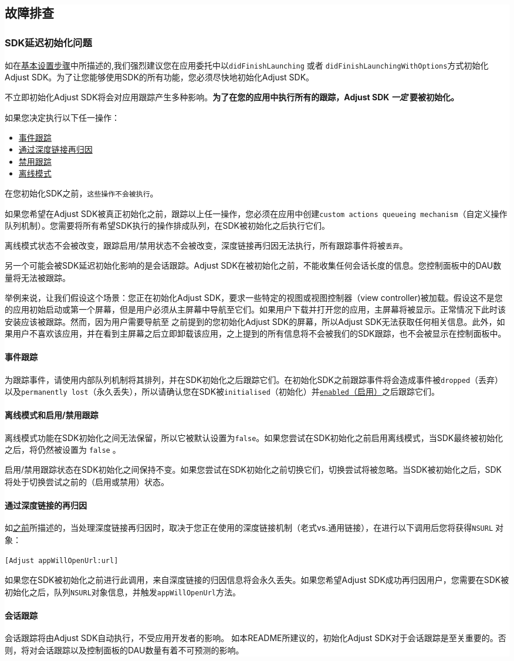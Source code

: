 ## <a id="troubleshooting">故障排查

### <a id="ts-delayed-init">SDK延迟初始化问题

如在[基本设置步骤](#basic-setup)中所描述的,我们强烈建议您在应用委托中以`didFinishLaunching` 或者 `didFinishLaunchingWithOptions`方式初始化Adjust SDK。为了让您能够使用SDK的所有功能，您必须尽快地初始化Adjust SDK。

不立即初始化Adjust SDK将会对应用跟踪产生多种影响。**为了在您的应用中执行所有的跟踪，Adjust SDK *一定* 要被初始化。**

如果您决定执行以下任一操作：

* [事件跟踪](#event-tracking)
* [通过深度链接再归因](#deeplinking-reattribution)
* [禁用跟踪](#disable-tracking)
* [离线模式](#offline-mode)

在您初始化SDK之前，`这些操作不会被执行`。

如果您希望在Adjust SDK被真正初始化之前，跟踪以上任一操作，您必须在应用中创建`custom actions queueing mechanism`（自定义操作队列机制）。您需要将所有希望SDK执行的操作排成队列，在SDK被初始化之后执行它们。

离线模式状态不会被改变，跟踪启用/禁用状态不会被改变，深度链接再归因无法执行，所有跟踪事件将被`丢弃`。

另一个可能会被SDK延迟初始化影响的是会话跟踪。Adjust SDK在被初始化之前，不能收集任何会话长度的信息。您控制面板中的DAU数量将无法被跟踪。

举例来说，让我们假设这个场景：您正在初始化Adjust SDK，要求一些特定的视图或视图控制器（view controller)被加载。假设这不是您的应用初始启动或第一个屏幕，但是用户必须从主屏幕中导航至它们。如果用户下载并打开您的应用，主屏幕将被显示。正常情况下此时该安装应该被跟踪。然而，因为用户需要导航至
之前提到的您初始化Adjust SDK的屏幕，所以Adjust SDK无法获取任何相关信息。此外，如果用户不喜欢该应用，并在看到主屏幕之后立即卸载该应用，之上提到的所有信息将不会被我们的SDK跟踪，也不会被显示在控制面板中。

#### 事件跟踪

为跟踪事件，请使用内部队列机制将其排列，并在SDK初始化之后跟踪它们。在初始化SDK之前跟踪事件将会造成事件被`dropped`（丢弃）以及`permanently lost`（永久丢失），所以请确认您在SDK被`initialised`（初始化）并[`enabled`（启用）](#is-enabled)之后跟踪它们。

#### 离线模式和启用/禁用跟踪

离线模式功能在SDK初始化之间无法保留，所以它被默认设置为`false`。如果您尝试在SDK初始化之前启用离线模式，当SDK最终被初始化之后，将仍然被设置为 `false` 。

启用/禁用跟踪状态在SDK初始化之间保持不变。如果您尝试在SDK初始化之前切换它们，切换尝试将被忽略。当SDK被初始化之后，SDK将处于切换尝试之前的（启用或禁用）状态。

#### 通过深度链接的再归因

如[之前](#deeplinking-reattribution)所描述的，当处理深度链接再归因时，取决于您正在使用的深度链接机制（老式vs.通用链接），在进行以下调用后您将获得`NSURL` 对象：

```objc
[Adjust appWillOpenUrl:url]
```

如果您在SDK被初始化之前进行此调用，来自深度链接的归因信息将会永久丢失。如果您希望Adjust SDK成功再归因用户，您需要在SDK被初始化之后，队列`NSURL`对象信息，并触发`appWillOpenUrl`方法。

#### 会话跟踪

会话跟踪将由Adjust SDK自动执行，不受应用开发者的影响。 如本README所建议的，初始化Adjust SDK对于会话跟踪是至关重要的。否则，将对会话跟踪以及控制面板的DAU数量有着不可预测的影响。


[dashboard]:   http://adjust.com
[adjust.com]:  http://adjust.com
[en-readme]:  ../../README.md
[zh-readme]:  ../chinese/README.md
[ja-readme]:  ../japanese/README.md
[ko-readme]:  ../korean/README.md
[sdk2sdk-mopub]:  ../chinese/sdk-to-sdk/mopub.md
[arc]:         http://en.wikipedia.org/wiki/Automatic_Reference_Counting
[examples]:    http://github.com/adjust/ios_sdk/tree/master/examples
[carthage]:    https://github.com/Carthage/Carthage
[releases]:    https://github.com/adjust/ios_sdk/releases
[cocoapods]:   http://cocoapods.org
[transition]:  http://developer.apple.com/library/mac/#releasenotes/ObjectiveC/RN-TransitioningToARC/Introduction/Introduction.html
[example-tvos]:       ../../examples/AdjustExample-tvOS
[example-iwatch]:     ../../examples/AdjustExample-iWatch
[example-imessage]:   ../../examples/AdjustExample-iMessage
[example-ios-objc]:   ../../examples/AdjustExample-ObjC
[example-ios-swift]:  ../../examples/AdjustExample-Swift
[AEPriceMatrix]:     https://github.com/adjust/AEPriceMatrix
[event-tracking]:    https://docs.adjust.com/zh/event-tracking
[callbacks-guide]:   https://docs.adjust.com/zh/callbacks
[universal-links]:   https://developer.apple.com/library/ios/documentation/General/Conceptual/AppSearch/UniversalLinks.html
[special-partners]:     https://docs.adjust.com/zh/special-partners
[attribution-data]:     https://github.com/adjust/sdks/blob/master/doc/attribution-data.md
[ios-web-views-guide]:  https://github.com/adjust/ios_sdk/blob/master/doc/english/web_views.md
[currency-conversion]:  https://docs.adjust.com/zh/event-tracking/#tracking-purchases-in-different-currencies
[universal-links-guide]:      https://docs.adjust.com/zh/universal-links/
[adjust-universal-links]:     https://docs.adjust.com/zh/universal-links/#redirecting-to-universal-links-directly
[universal-links-testing]:    https://docs.adjust.com/zh/universal-links/#testing-universal-link-implementations
[reattribution-deeplinks]:    https://docs.adjust.com/zh/deeplinking/#manually-appending-attribution-data-to-a-deep-link
[ios-purchase-verification]:  https://github.com/adjust/ios_purchase_sdk
[reattribution-with-deeplinks]:   https://docs.adjust.com/zh/deeplinking/#manually-appending-attribution-data-to-a-deep-link
[run]:         https://raw.github.com/adjust/sdks/master/Resources/ios/run5.png
[add]:         https://raw.github.com/adjust/sdks/master/Resources/ios/add5.png
[drag]:        https://raw.github.com/adjust/sdks/master/Resources/ios/drag5.png
[delegate]:    https://raw.github.com/adjust/sdks/master/Resources/ios/delegate5.png
[framework]:   https://raw.github.com/adjust/sdks/master/Resources/ios/framework5.png
[adc-ios-team-id]:            https://raw.github.com/adjust/sdks/master/Resources/ios/adc-ios-team-id5.png
[custom-url-scheme]:          https://raw.github.com/adjust/sdks/master/Resources/ios/custom-url-scheme.png
[adc-associated-domains]:     https://raw.github.com/adjust/sdks/master/Resources/ios/adc-associated-domains5.png
[xcode-associated-domains]:   https://raw.github.com/adjust/sdks/master/Resources/ios/xcode-associated-domains5.png
[universal-links-dashboard]:  https://raw.github.com/adjust/sdks/master/Resources/ios/universal-links-dashboard5.png
[associated-domains-applinks]:      https://raw.github.com/adjust/sdks/master/Resources/ios/associated-domains-applinks.png
[universal-links-dashboard-values]: https://raw.github.com/adjust/sdks/master/Resources/ios/universal-links-dashboard-values5.png
